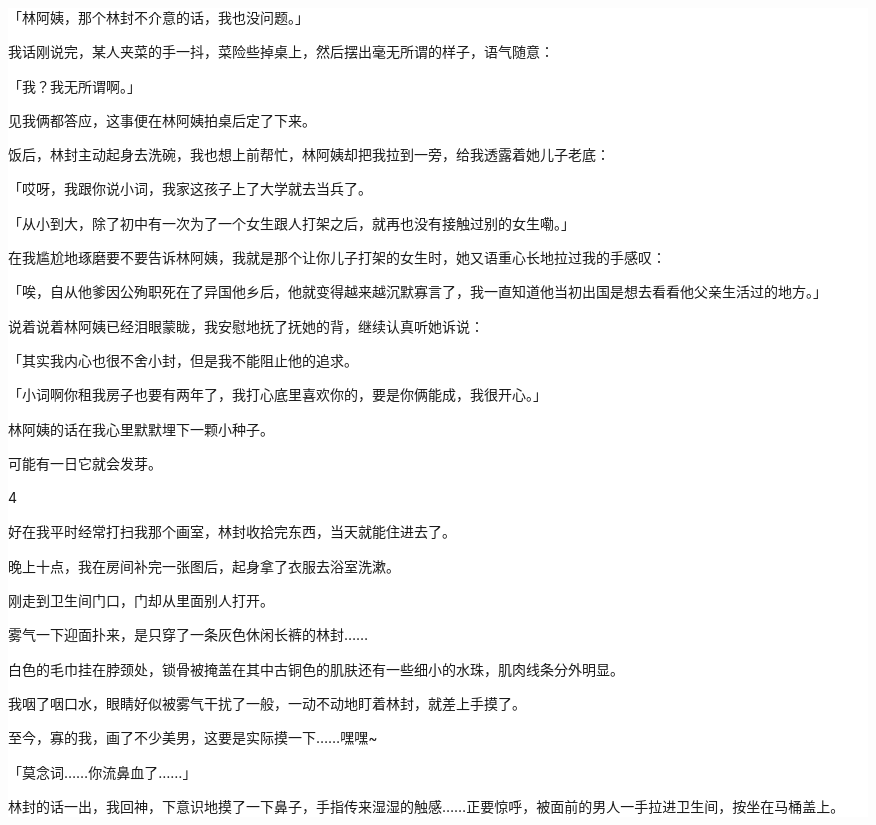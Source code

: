 
「林阿姨，那个林封不介意的话，我也没问题。」


我话刚说完，某人夹菜的手一抖，菜险些掉桌上，然后摆出毫无所谓的样子，语气随意：


「我？我无所谓啊。」


见我俩都答应，这事便在林阿姨拍桌后定了下来。


饭后，林封主动起身去洗碗，我也想上前帮忙，林阿姨却把我拉到一旁，给我透露着她儿子老底：


「哎呀，我跟你说小词，我家这孩子上了大学就去当兵了。


「从小到大，除了初中有一次为了一个女生跟人打架之后，就再也没有接触过别的女生嘞。」


在我尴尬地琢磨要不要告诉林阿姨，我就是那个让你儿子打架的女生时，她又语重心长地拉过我的手感叹：


「唉，自从他爹因公殉职死在了异国他乡后，他就变得越来越沉默寡言了，我一直知道他当初出国是想去看看他父亲生活过的地方。」


说着说着林阿姨已经泪眼蒙眬，我安慰地抚了抚她的背，继续认真听她诉说：


「其实我内心也很不舍小封，但是我不能阻止他的追求。


「小词啊你租我房子也要有两年了，我打心底里喜欢你的，要是你俩能成，我很开心。」


林阿姨的话在我心里默默埋下一颗小种子。


可能有一日它就会发芽。


4


好在我平时经常打扫我那个画室，林封收拾完东西，当天就能住进去了。


晚上十点，我在房间补完一张图后，起身拿了衣服去浴室洗漱。


刚走到卫生间门口，门却从里面别人打开。


雾气一下迎面扑来，是只穿了一条灰色休闲长裤的林封……


白色的毛巾挂在脖颈处，锁骨被掩盖在其中古铜色的肌肤还有一些细小的水珠，肌肉线条分外明显。


我咽了咽口水，眼睛好似被雾气干扰了一般，一动不动地盯着林封，就差上手摸了。


至今，寡的我，画了不少美男，这要是实际摸一下……嘿嘿~


「莫念词……你流鼻血了……」


林封的话一出，我回神，下意识地摸了一下鼻子，手指传来湿湿的触感……正要惊呼，被面前的男人一手拉进卫生间，按坐在马桶盖上。

